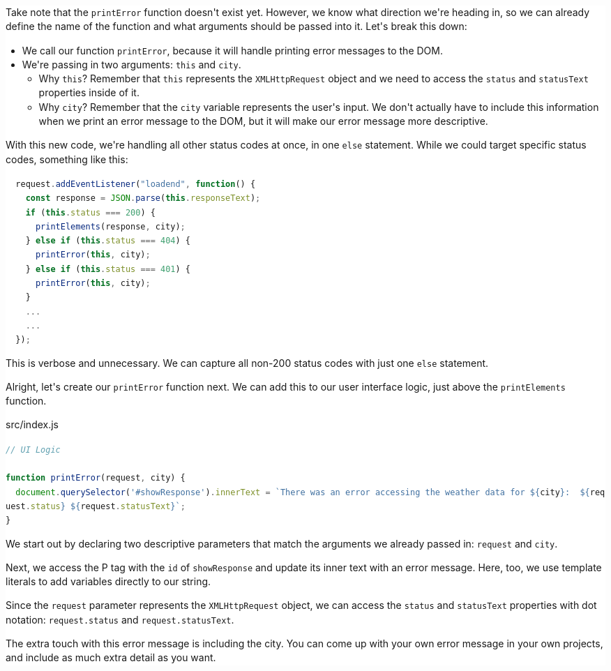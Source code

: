 Take note that the `printError` function doesn't exist yet. However, we know what direction we're heading in, so we can already define the name of the function and what arguments should be passed into it. Let's break this down:

* We call our function `printError`, because it will handle printing error messages to the DOM.
* We're passing in two arguments: `this` and `city`. 
  * Why `this`? Remember that `this` represents the `XMLHttpRequest` object and we need to access the `status` and `statusText` properties inside of it. 
  * Why `city`? Remember that the `city` variable represents the user's input. We don't actually have to include this information when we print an error message to the DOM, but it will make our error message more descriptive. 

With this new code, we're handling all other status codes at once, in one `else` statement. While we could target specific status codes, something like this:

```js
  request.addEventListener("loadend", function() {
    const response = JSON.parse(this.responseText);
    if (this.status === 200) {
      printElements(response, city);
    } else if (this.status === 404) {
      printError(this, city);
    } else if (this.status === 401) {
      printError(this, city);
    }
    ... 
    ...
  });
```

This is verbose and unnecessary. We can capture all non-200 status codes with just one `else` statement.

Alright, let's create our `printError` function next. We can add this to our user interface logic, just above the `printElements` function.

<div class="filename">src/index.js</div>

```js
// UI Logic

function printError(request, city) {
  document.querySelector('#showResponse').innerText = `There was an error accessing the weather data for ${city}:  ${request.status} ${request.statusText}`;
}
```

We start out by declaring two descriptive parameters that match the arguments we already passed in: `request` and `city`. 

Next, we access the P tag with the `id` of `showResponse` and update its inner text with an error message. Here, too, we use template literals to add variables directly to our string.

Since the `request` parameter represents the `XMLHttpRequest` object, we can access the `status` and `statusText` properties with dot notation: `request.status` and `request.statusText`. 

The extra touch with this error message is including the city. You can come up with your own error message in your own projects, and include as much extra detail as you want. 
